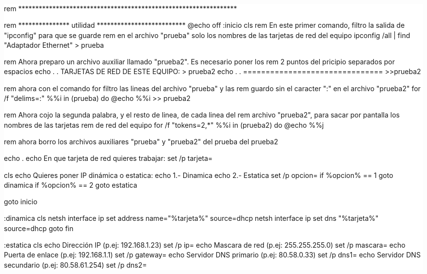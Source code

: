 rem ****************************************************************
~~~

~~~
rem *************** utilidad **************************
@echo off
:inicio
cls
rem En este primer comando, filtro la salida de "ipconfig" para que se guarde
rem en el archivo "prueba" solo los nombres de las tarjetas de red del equipo
ipconfig /all | find "Adaptador Ethernet" > prueba

rem Ahora preparo un archivo auxiliar llamado "prueba2". Es necesario poner los
rem 2 puntos del pricipio separados por espacios
echo . . TARJETAS DE RED DE ESTE EQUIPO: > prueba2
echo . . =============================== >>prueba2

rem ahora con el comando for filtro las lineas del archivo "prueba" y las 
rem guardo sin el caracter ":" en el archivo "prueba2"
for /f "delims=:" %%i in (prueba) do @echo %%i >> prueba2

rem Ahora cojo la segunda palabra, y el resto de linea, de cada linea del 
rem archivo "prueba2", para sacar por pantalla los nombres de las tarjetas
rem de red del equipo
for /f "tokens=2,*" %%i in (prueba2) do @echo %%j

rem ahora borro los archivos auxiliares "prueba" y "prueba2"
del prueba
del prueba2

echo .
echo En que tarjeta de red quieres trabajar:
set /p tarjeta=

cls
echo Quieres poner IP dinámica o estatica:
echo 1.- Dinamica
echo 2.- Estatica
set /p opcion=
if %opcion% == 1 goto dinamica
if %opcion% == 2 goto estatica

goto inicio

:dinamica
cls
netsh interface ip set address name="%tarjeta%" source=dhcp
netsh interface ip set dns "%tarjeta%" source=dhcp
goto fin

:estatica
cls
echo Dirección IP (p.ej: 192.168.1.23)
set /p ip=
echo Mascara de red (p.ej: 255.255.255.0)
set /p mascara=
echo Puerta de enlace (p.ej: 192.168.1.1)
set /p gateway=
echo Servidor DNS primario (p.ej: 80.58.0.33)
set /p dns1=
echo Servidor DNS secundario (p.ej: 80.58.61.254)
set /p dns2=
